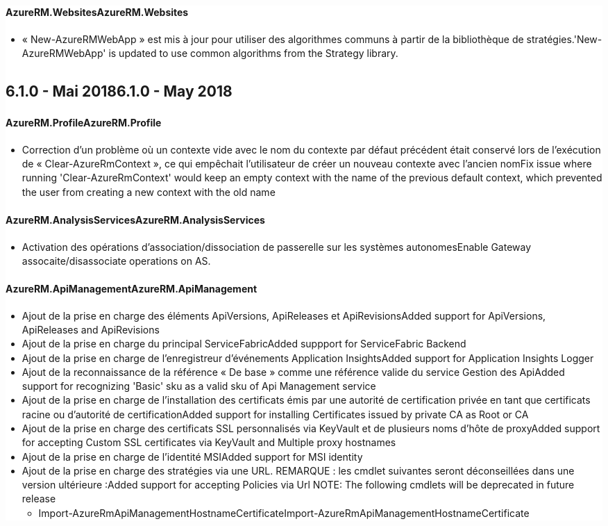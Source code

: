 #### <a name="azurermwebsites"></a><span data-ttu-id="3a1c2-374">AzureRM.Websites</span><span class="sxs-lookup"><span data-stu-id="3a1c2-374">AzureRM.Websites</span></span>
* <span data-ttu-id="3a1c2-375">« New-AzureRMWebApp » est mis à jour pour utiliser des algorithmes communs à partir de la bibliothèque de stratégies.</span><span class="sxs-lookup"><span data-stu-id="3a1c2-375">'New-AzureRMWebApp' is updated to use common algorithms from the Strategy library.</span></span>

## <a name="610---may-2018"></a><span data-ttu-id="3a1c2-376">6.1.0 - Mai 2018</span><span class="sxs-lookup"><span data-stu-id="3a1c2-376">6.1.0 - May 2018</span></span>
#### <a name="azurermprofile"></a><span data-ttu-id="3a1c2-377">AzureRM.Profile</span><span class="sxs-lookup"><span data-stu-id="3a1c2-377">AzureRM.Profile</span></span>
* <span data-ttu-id="3a1c2-378">Correction d’un problème où un contexte vide avec le nom du contexte par défaut précédent était conservé lors de l’exécution de « Clear-AzureRmContext », ce qui empêchait l’utilisateur de créer un nouveau contexte avec l’ancien nom</span><span class="sxs-lookup"><span data-stu-id="3a1c2-378">Fix issue where running 'Clear-AzureRmContext' would keep an empty context with the name of the previous default context, which prevented the user from creating a new context with the old name</span></span>

#### <a name="azurermanalysisservices"></a><span data-ttu-id="3a1c2-379">AzureRM.AnalysisServices</span><span class="sxs-lookup"><span data-stu-id="3a1c2-379">AzureRM.AnalysisServices</span></span>
* <span data-ttu-id="3a1c2-380">Activation des opérations d’association/dissociation de passerelle sur les systèmes autonomes</span><span class="sxs-lookup"><span data-stu-id="3a1c2-380">Enable Gateway assocaite/disassociate operations on AS.</span></span>

#### <a name="azurermapimanagement"></a><span data-ttu-id="3a1c2-381">AzureRM.ApiManagement</span><span class="sxs-lookup"><span data-stu-id="3a1c2-381">AzureRM.ApiManagement</span></span>
* <span data-ttu-id="3a1c2-382">Ajout de la prise en charge des éléments ApiVersions, ApiReleases et ApiRevisions</span><span class="sxs-lookup"><span data-stu-id="3a1c2-382">Added support for ApiVersions, ApiReleases and ApiRevisions</span></span>
* <span data-ttu-id="3a1c2-383">Ajout de la prise en charge du principal ServiceFabric</span><span class="sxs-lookup"><span data-stu-id="3a1c2-383">Added suppport for ServiceFabric Backend</span></span>
* <span data-ttu-id="3a1c2-384">Ajout de la prise en charge de l’enregistreur d’événements Application Insights</span><span class="sxs-lookup"><span data-stu-id="3a1c2-384">Added support for Application Insights Logger</span></span>
* <span data-ttu-id="3a1c2-385">Ajout de la reconnaissance de la référence « De base » comme une référence valide du service Gestion des Api</span><span class="sxs-lookup"><span data-stu-id="3a1c2-385">Added support for recognizing 'Basic' sku as a valid sku of Api Management service</span></span>
* <span data-ttu-id="3a1c2-386">Ajout de la prise en charge de l’installation des certificats émis par une autorité de certification privée en tant que certificats racine ou d’autorité de certification</span><span class="sxs-lookup"><span data-stu-id="3a1c2-386">Added support for installing Certificates issued by private CA as Root or CA</span></span>
* <span data-ttu-id="3a1c2-387">Ajout de la prise en charge des certificats SSL personnalisés via KeyVault et de plusieurs noms d’hôte de proxy</span><span class="sxs-lookup"><span data-stu-id="3a1c2-387">Added support for accepting Custom SSL certificates via KeyVault and Multiple proxy hostnames</span></span>
* <span data-ttu-id="3a1c2-388">Ajout de la prise en charge de l’identité MSI</span><span class="sxs-lookup"><span data-stu-id="3a1c2-388">Added support for MSI identity</span></span>
* <span data-ttu-id="3a1c2-389">Ajout de la prise en charge des stratégies via une URL. REMARQUE : les cmdlet suivantes seront déconseillées dans une version ultérieure :</span><span class="sxs-lookup"><span data-stu-id="3a1c2-389">Added support for accepting Policies via Url NOTE: The following cmdlets will be deprecated in future release</span></span>
   - <span data-ttu-id="3a1c2-390">Import-AzureRmApiManagementHostnameCertificate</span><span class="sxs-lookup"><span data-stu-id="3a1c2-390">Import-AzureRmApiManagementHostnameCertificate</span></span>